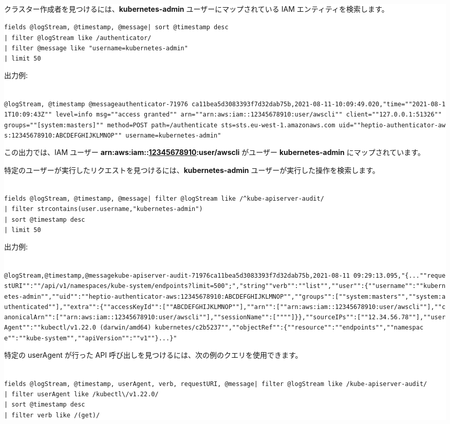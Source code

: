 クラスター作成者を見つけるには、**kubernetes-admin** ユーザーにマップされている IAM エンティティを検索します。

```
fields @logStream, @timestamp, @message| sort @timestamp desc
| filter @logStream like /authenticator/
| filter @message like "username=kubernetes-admin"
| limit 50
```

出力例:

```

@logStream, @timestamp @messageauthenticator-71976 ca11bea5d3083393f7d32dab75b,2021-08-11-10:09:49.020,"time=""2021-08-11T10:09:43Z"" level=info msg=""access granted"" arn=""arn:aws:iam::12345678910:user/awscli"" client=""127.0.0.1:51326"" groups=""[system:masters]"" method=POST path=/authenticate sts=sts.eu-west-1.amazonaws.com uid=""heptio-authenticator-aws:12345678910:ABCDEFGHIJKLMNOP"" username=kubernetes-admin"
```

この出力では、IAM ユーザー **arn:aws:iam::[12345678910](tel:12345678910):user/awscli** がユーザー **kubernetes-admin** にマップされています。

特定のユーザーが実行したリクエストを見つけるには、**kubernetes-admin** ユーザーが実行した操作を検索します。

```

fields @logStream, @timestamp, @message| filter @logStream like /^kube-apiserver-audit/
| filter strcontains(user.username,"kubernetes-admin")
| sort @timestamp desc
| limit 50
```

出力例:

```

@logStream,@timestamp,@messagekube-apiserver-audit-71976ca11bea5d3083393f7d32dab75b,2021-08-11 09:29:13.095,"{...""requestURI"":""/api/v1/namespaces/kube-system/endpoints?limit=500";","string""verb"":""list"",""user"":{""username"":""kubernetes-admin"",""uid"":""heptio-authenticator-aws:12345678910:ABCDEFGHIJKLMNOP"",""groups"":[""system:masters"",""system:authenticated""],""extra"":{""accessKeyId"":[""ABCDEFGHIJKLMNOP""],""arn"":[""arn:aws:iam::12345678910:user/awscli""],""canonicalArn"":[""arn:aws:iam::12345678910:user/awscli""],""sessionName"":[""""]}},""sourceIPs"":[""12.34.56.78""],""userAgent"":""kubectl/v1.22.0 (darwin/amd64) kubernetes/c2b5237"",""objectRef"":{""resource"":""endpoints"",""namespace"":""kube-system"",""apiVersion"":""v1""}...}"
```

特定の userAgent が行った API 呼び出しを見つけるには、次の例のクエリを使用できます。

```

fields @logStream, @timestamp, userAgent, verb, requestURI, @message| filter @logStream like /kube-apiserver-audit/
| filter userAgent like /kubectl\/v1.22.0/
| sort @timestamp desc
| filter verb like /(get)/
```
